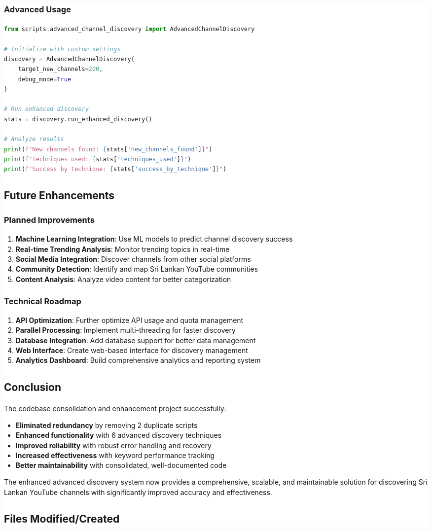 ### Advanced Usage
```python
from scripts.advanced_channel_discovery import AdvancedChannelDiscovery

# Initialize with custom settings
discovery = AdvancedChannelDiscovery(
    target_new_channels=200,
    debug_mode=True
)

# Run enhanced discovery
stats = discovery.run_enhanced_discovery()

# Analyze results
print(f"New channels found: {stats['new_channels_found']}")
print(f"Techniques used: {stats['techniques_used']}")
print(f"Success by technique: {stats['success_by_technique']}")
```

## Future Enhancements

### Planned Improvements
1. **Machine Learning Integration**: Use ML models to predict channel discovery success
2. **Real-time Trending Analysis**: Monitor trending topics in real-time
3. **Social Media Integration**: Discover channels from other social platforms
4. **Community Detection**: Identify and map Sri Lankan YouTube communities
5. **Content Analysis**: Analyze video content for better categorization

### Technical Roadmap
1. **API Optimization**: Further optimize API usage and quota management
2. **Parallel Processing**: Implement multi-threading for faster discovery
3. **Database Integration**: Add database support for better data management
4. **Web Interface**: Create web-based interface for discovery management
5. **Analytics Dashboard**: Build comprehensive analytics and reporting system

## Conclusion

The codebase consolidation and enhancement project successfully:

- **Eliminated redundancy** by removing 2 duplicate scripts
- **Enhanced functionality** with 6 advanced discovery techniques
- **Improved reliability** with robust error handling and recovery
- **Increased effectiveness** with keyword performance tracking
- **Better maintainability** with consolidated, well-documented code

The enhanced advanced discovery system now provides a comprehensive, scalable, and maintainable solution for discovering Sri Lankan YouTube channels with significantly improved accuracy and effectiveness.

## Files Modified/Created
